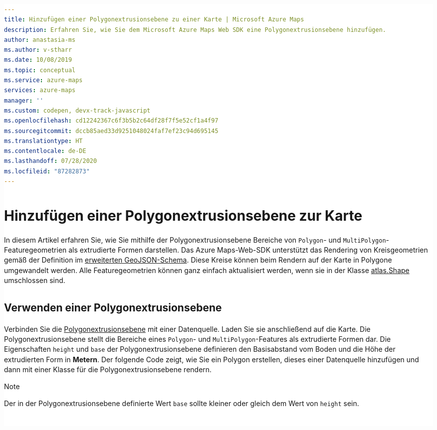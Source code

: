 ```yaml
---
title: Hinzufügen einer Polygonextrusionsebene zu einer Karte | Microsoft Azure Maps
description: Erfahren Sie, wie Sie dem Microsoft Azure Maps Web SDK eine Polygonextrusionsebene hinzufügen.
author: anastasia-ms
ms.author: v-stharr
ms.date: 10/08/2019
ms.topic: conceptual
ms.service: azure-maps
services: azure-maps
manager: ''
ms.custom: codepen, devx-track-javascript
ms.openlocfilehash: cd12242367c6f3b5b2c64df28f7f5e52cf1a4f97
ms.sourcegitcommit: dccb85aed33d9251048024faf7ef23c94d695145
ms.translationtype: HT
ms.contentlocale: de-DE
ms.lasthandoff: 07/28/2020
ms.locfileid: "87282873"
---
```

# <a name="add-a-polygon-extrusion-layer-to-the-map"></a>Hinzufügen einer Polygonextrusionsebene zur Karte

In diesem Artikel erfahren Sie, wie Sie mithilfe der Polygonextrusionsebene Bereiche von `Polygon`- und `MultiPolygon`-Featuregeometrien als extrudierte Formen darstellen. Das Azure Maps-Web-SDK unterstützt das Rendering von Kreisgeometrien gemäß der Definition im [erweiterten GeoJSON-Schema](extend-geojson.md#circle). Diese Kreise können beim Rendern auf der Karte in Polygone umgewandelt werden. Alle Featuregeometrien können ganz einfach aktualisiert werden, wenn sie in der Klasse [atlas.Shape](https://docs.microsoft.com/javascript/api/azure-maps-control/atlas.shape?view=azure-iot-typescript-latest) umschlossen sind.

## <a name="use-a-polygon-extrusion-layer"></a>Verwenden einer Polygonextrusionsebene

Verbinden Sie die [Polygonextrusionsebene](https://docs.microsoft.com/javascript/api/azure-maps-control/atlas.layer.polygonextrusionlayer?view=azure-maps-typescript-latest) mit einer Datenquelle. Laden Sie sie anschließend auf die Karte. Die Polygonextrusionsebene stellt die Bereiche eines `Polygon`- und `MultiPolygon`-Features als extrudierte Formen dar. Die Eigenschaften `height` und `base` der Polygonextrusionsebene definieren den Basisabstand vom Boden und die Höhe der extrudierten Form in **Metern**. Der folgende Code zeigt, wie Sie ein Polygon erstellen, dieses einer Datenquelle hinzufügen und dann mit einer Klasse für die Polygonextrusionsebene rendern.

> [!Note]
> Der in der Polygonextrusionsebene definierte Wert `base` sollte kleiner oder gleich dem Wert von `height` sein.

<br/>

<iframe height="500" style="width: 100%;" scrolling="no" title="Extrudiertes Polygon" src="https://codepen.io/azuremaps/embed/wvvBpvE?height=265&theme-id=0&default-tab=js,result&editable=true" frameborder="no" allowtransparency="true" allowfullscreen="true">
Weitere Informationen finden Sie unter dem Pen <a href='https://codepen.io/azuremaps/pen/wvvBpvE'>Extruded polygon</a> (Extrudiertes Polygon) von Azure Maps (<a href='https://codepen.io/azuremaps'>@azuremaps</a>) auf <a href='https://codepen.io'>CodePen</a>.</iframe>
